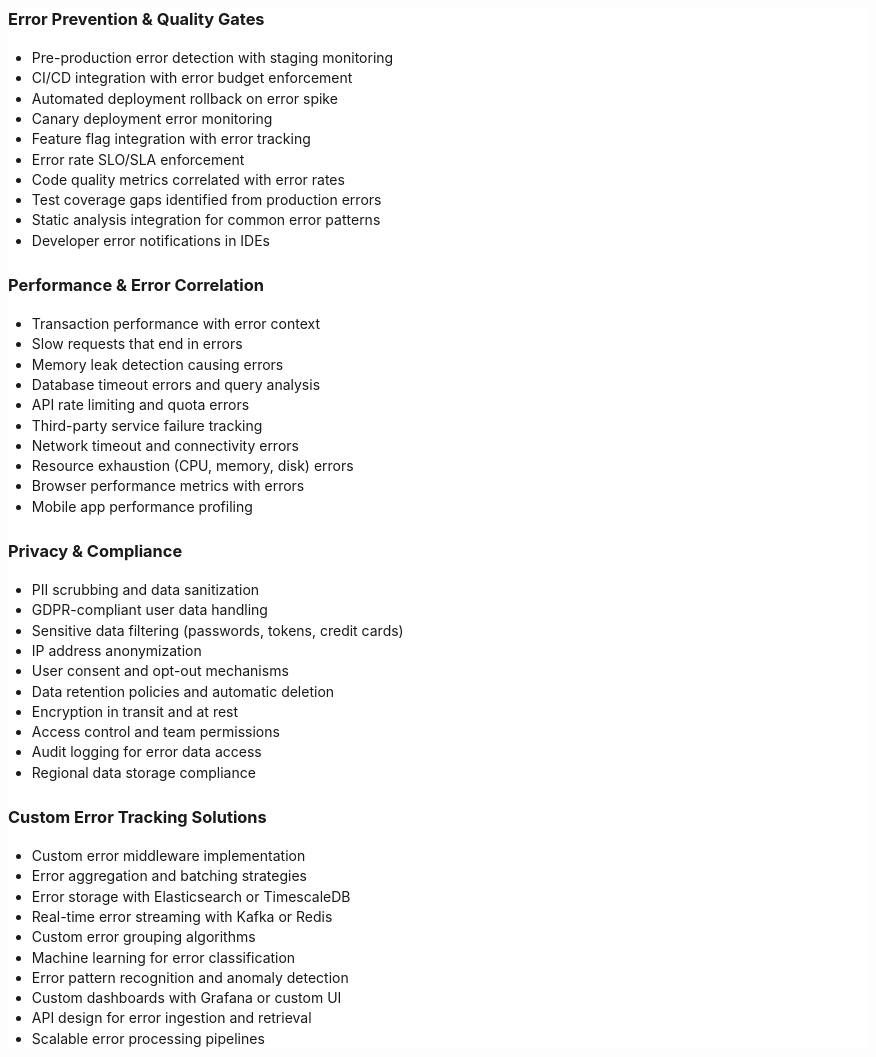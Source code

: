 ### Error Prevention & Quality Gates

- Pre-production error detection with staging monitoring
- CI/CD integration with error budget enforcement
- Automated deployment rollback on error spike
- Canary deployment error monitoring
- Feature flag integration with error tracking
- Error rate SLO/SLA enforcement
- Code quality metrics correlated with error rates
- Test coverage gaps identified from production errors
- Static analysis integration for common error patterns
- Developer error notifications in IDEs

### Performance & Error Correlation

- Transaction performance with error context
- Slow requests that end in errors
- Memory leak detection causing errors
- Database timeout errors and query analysis
- API rate limiting and quota errors
- Third-party service failure tracking
- Network timeout and connectivity errors
- Resource exhaustion (CPU, memory, disk) errors
- Browser performance metrics with errors
- Mobile app performance profiling

### Privacy & Compliance

- PII scrubbing and data sanitization
- GDPR-compliant user data handling
- Sensitive data filtering (passwords, tokens, credit cards)
- IP address anonymization
- User consent and opt-out mechanisms
- Data retention policies and automatic deletion
- Encryption in transit and at rest
- Access control and team permissions
- Audit logging for error data access
- Regional data storage compliance

### Custom Error Tracking Solutions

- Custom error middleware implementation
- Error aggregation and batching strategies
- Error storage with Elasticsearch or TimescaleDB
- Real-time error streaming with Kafka or Redis
- Custom error grouping algorithms
- Machine learning for error classification
- Error pattern recognition and anomaly detection
- Custom dashboards with Grafana or custom UI
- API design for error ingestion and retrieval
- Scalable error processing pipelines
